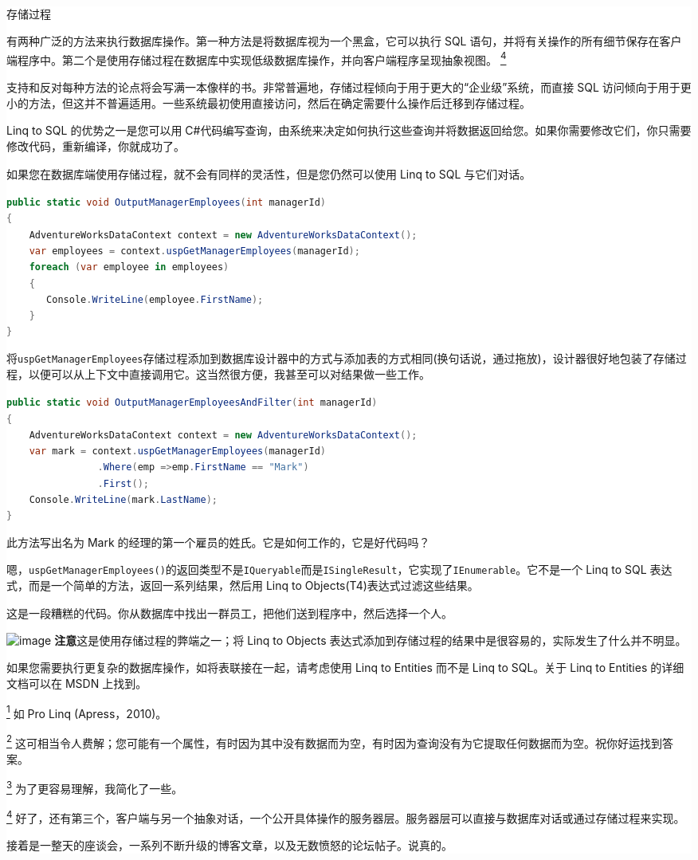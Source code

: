 存储过程

有两种广泛的方法来执行数据库操作。第一种方法是将数据库视为一个黑盒，它可以执行 SQL 语句，并将有关操作的所有细节保存在客户端程序中。第二个是使用存储过程在数据库中实现低级数据库操作，并向客户端程序呈现抽象视图。 [<sup>4</sup>](#Fn4)

支持和反对每种方法的论点将会写满一本像样的书。非常普遍地，存储过程倾向于用于更大的“企业级”系统，而直接 SQL 访问倾向于用于更小的方法，但这并不普遍适用。一些系统最初使用直接访问，然后在确定需要什么操作后迁移到存储过程。

Linq to SQL 的优势之一是您可以用 C#代码编写查询，由系统来决定如何执行这些查询并将数据返回给您。如果你需要修改它们，你只需要修改代码，重新编译，你就成功了。

如果您在数据库端使用存储过程，就不会有同样的灵活性，但是您仍然可以使用 Linq to SQL 与它们对话。

```cs
public static void OutputManagerEmployees(int managerId)
{
    AdventureWorksDataContext context = new AdventureWorksDataContext();
    var employees = context.uspGetManagerEmployees(managerId);
    foreach (var employee in employees)
    {
       Console.WriteLine(employee.FirstName);
    }
}
```

将`uspGetManagerEmployees`存储过程添加到数据库设计器中的方式与添加表的方式相同(换句话说，通过拖放)，设计器很好地包装了存储过程，以便可以从上下文中直接调用它。这当然很方便，我甚至可以对结果做一些工作。

```cs
public static void OutputManagerEmployeesAndFilter(int managerId)
{
    AdventureWorksDataContext context = new AdventureWorksDataContext();
    var mark = context.uspGetManagerEmployees(managerId)
                .Where(emp =>emp.FirstName == "Mark")
                .First();
    Console.WriteLine(mark.LastName);
}
```

此方法写出名为 Mark 的经理的第一个雇员的姓氏。它是如何工作的，它是好代码吗？

嗯，`uspGetManagerEmployees()`的返回类型不是`IQueryable`而是`ISingleResult`，它实现了`IEnumerable`。它不是一个 Linq to SQL 表达式，而是一个简单的方法，返回一系列结果，然后用 Linq to Objects(T4)表达式过滤这些结果。

这是一段糟糕的代码。你从数据库中找出一群员工，把他们送到程序中，然后选择一个人。

![image](images/sq.jpg) **注意**这是使用存储过程的弊端之一；将 Linq to Objects 表达式添加到存储过程的结果中是很容易的，实际发生了什么并不明显。

如果您需要执行更复杂的数据库操作，如将表联接在一起，请考虑使用 Linq to Entities 而不是 Linq to SQL。关于 Linq to Entities 的详细文档可以在 MSDN 上找到。

[<sup>1</sup>](#_Fn1) 如 Pro Linq (Apress，2010)。

[<sup>2</sup>](#_Fn2) 这可相当令人费解；您可能有一个属性，有时因为其中没有数据而为空，有时因为查询没有为它提取任何数据而为空。祝你好运找到答案。

[<sup>3</sup>](#_Fn3) 为了更容易理解，我简化了一些。

[<sup>4</sup>](#_Fn4) 好了，还有第三个，客户端与另一个抽象对话，一个公开具体操作的服务器层。服务器层可以直接与数据库对话或通过存储过程来实现。

接着是一整天的座谈会，一系列不断升级的博客文章，以及无数愤怒的论坛帖子。说真的。